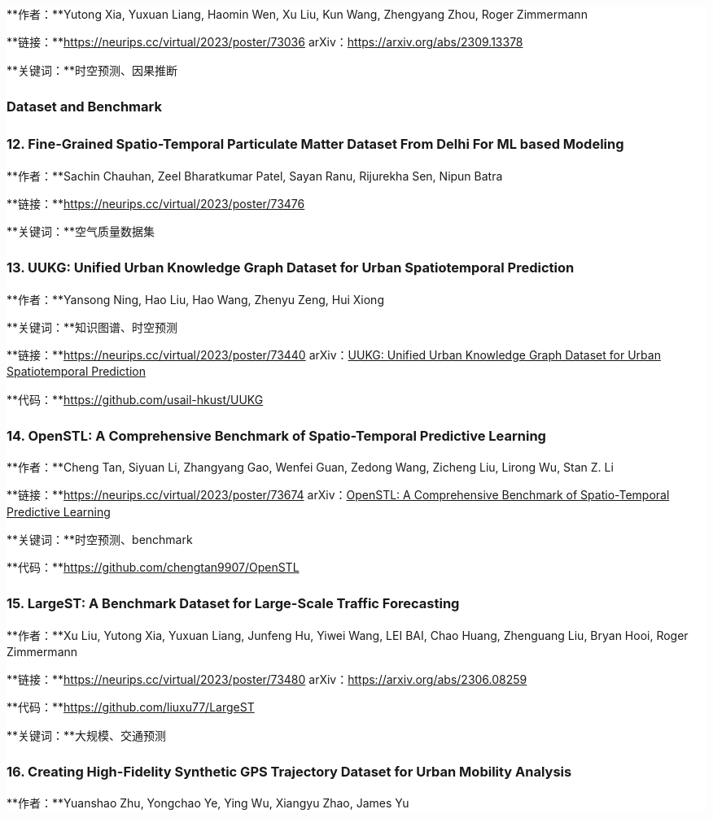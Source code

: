 **作者：**Yutong Xia, Yuxuan Liang, Haomin Wen, Xu Liu, Kun Wang, Zhengyang Zhou, Roger Zimmermann

**链接：**https://neurips.cc/virtual/2023/poster/73036  arXiv：https://arxiv.org/abs/2309.13378

**关键词：**时空预测、因果推断

### Dataset and Benchmark

### 12. Fine-Grained Spatio-Temporal Particulate Matter Dataset From Delhi For ML based Modeling

**作者：**Sachin Chauhan, Zeel Bharatkumar Patel, Sayan Ranu, Rijurekha Sen, Nipun Batra

**链接：**https://neurips.cc/virtual/2023/poster/73476

**关键词：**空气质量数据集

### 13. UUKG: Unified Urban Knowledge Graph Dataset for Urban Spatiotemporal Prediction

**作者：**Yansong Ning, Hao Liu, Hao Wang, Zhenyu Zeng, Hui Xiong

**关键词：**知识图谱、时空预测

**链接：**https://neurips.cc/virtual/2023/poster/73440  arXiv：[UUKG: Unified Urban Knowledge Graph Dataset for Urban Spatiotemporal Prediction](https://arxiv.org/abs/2306.11443)

**代码：**https://github.com/usail-hkust/UUKG

### 14. OpenSTL: A Comprehensive Benchmark of Spatio-Temporal Predictive Learning

**作者：**Cheng Tan, Siyuan Li, Zhangyang Gao, Wenfei Guan, Zedong Wang, Zicheng Liu, Lirong Wu, Stan Z. Li

**链接：**https://neurips.cc/virtual/2023/poster/73674  arXiv：[OpenSTL: A Comprehensive Benchmark of Spatio-Temporal Predictive Learning](https://arxiv.org/abs/2306.11249)

**关键词：**时空预测、benchmark

**代码：**https://github.com/chengtan9907/OpenSTL

### 15. LargeST: A Benchmark Dataset for Large-Scale Traffic Forecasting

**作者：**Xu Liu, Yutong Xia, Yuxuan Liang, Junfeng Hu, Yiwei Wang, LEI BAI, Chao Huang, Zhenguang Liu, Bryan Hooi, Roger Zimmermann

**链接：**https://neurips.cc/virtual/2023/poster/73480 arXiv：https://arxiv.org/abs/2306.08259

**代码：**https://github.com/liuxu77/LargeST

**关键词：**大规模、交通预测

### 16. Creating High-Fidelity Synthetic GPS Trajectory Dataset for Urban Mobility Analysis

**作者：**Yuanshao Zhu, Yongchao Ye, Ying Wu, Xiangyu Zhao, James Yu
